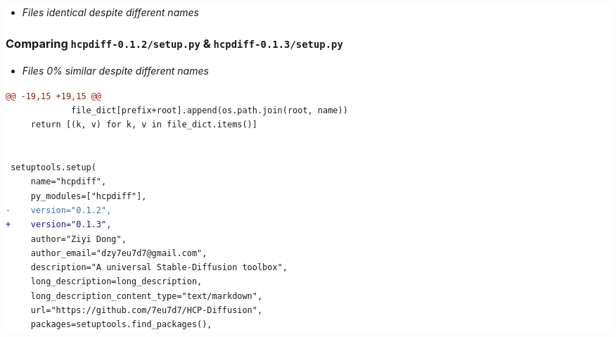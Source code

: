  * *Files identical despite different names*

### Comparing `hcpdiff-0.1.2/setup.py` & `hcpdiff-0.1.3/setup.py`

 * *Files 0% similar despite different names*

```diff
@@ -19,15 +19,15 @@
             file_dict[prefix+root].append(os.path.join(root, name))
     return [(k, v) for k, v in file_dict.items()]
 
 
 setuptools.setup(
     name="hcpdiff",
     py_modules=["hcpdiff"],
-    version="0.1.2",
+    version="0.1.3",
     author="Ziyi Dong",
     author_email="dzy7eu7d7@gmail.com",
     description="A universal Stable-Diffusion toolbox",
     long_description=long_description,
     long_description_content_type="text/markdown",
     url="https://github.com/7eu7d7/HCP-Diffusion",
     packages=setuptools.find_packages(),
```

